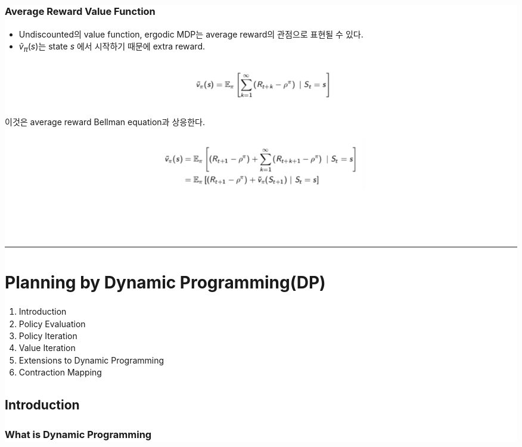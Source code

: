 ###  Average Reward Value Function

-   Undiscounted의 value function, ergodic MDP는 average reward의 관점으로 표현될 수 있다.
-   $\tilde{v} _{\pi} (s)$는 state $s$ 에서 시작하기 때문에 extra reward.


<p align="center"> 
    <img src="./img/ARVF.png" width="250" height="70">
</p>

이것은 average reward Bellman equation과 상응한다.


<p align="center"> 
    <img src="./img/ARVF2.png" width="350" height="90">
</p>

</br>
</br>
</br>

<div style="page-break-after: always;"></div>


-----


# Planning by Dynamic Programming(DP)

1.  Introduction
2.  Policy Evaluation
3.  Policy Iteration
4.  Value Iteration
5.  Extensions to Dynamic Programming 
6.  Contraction Mapping




<div style="page-break-after: always;"></div>

## Introduction

### What is Dynamic Programming
